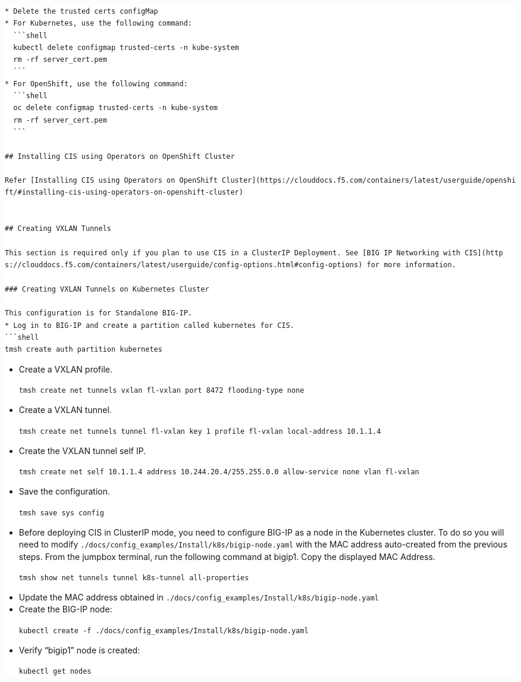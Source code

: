   ```shell
* Delete the trusted certs configMap
  * For Kubernetes, use the following command:
    ```shell
    kubectl delete configmap trusted-certs -n kube-system
    rm -rf server_cert.pem
    ```
  * For OpenShift, use the following command:
    ```shell
    oc delete configmap trusted-certs -n kube-system
    rm -rf server_cert.pem
    ```
    
## Installing CIS using Operators on OpenShift Cluster

Refer [Installing CIS using Operators on OpenShift Cluster](https://clouddocs.f5.com/containers/latest/userguide/openshift/#installing-cis-using-operators-on-openshift-cluster)


## Creating VXLAN Tunnels

This section is required only if you plan to use CIS in a ClusterIP Deployment. See [BIG IP Networking with CIS](https://clouddocs.f5.com/containers/latest/userguide/config-options.html#config-options) for more information.

### Creating VXLAN Tunnels on Kubernetes Cluster

This configuration is for Standalone BIG-IP.
* Log in to BIG-IP and create a partition called kubernetes for CIS.
  ```shell
  tmsh create auth partition kubernetes
  ```
* Create a VXLAN profile.
  ```shell
  tmsh create net tunnels vxlan fl-vxlan port 8472 flooding-type none
  ```
* Create a VXLAN tunnel.
  ```shell
  tmsh create net tunnels tunnel fl-vxlan key 1 profile fl-vxlan local-address 10.1.1.4
  ```
* Create the VXLAN tunnel self IP.
  ```shell
  tmsh create net self 10.1.1.4 address 10.244.20.4/255.255.0.0 allow-service none vlan fl-vxlan
  ```
* Save the configuration.
  ```shell
  tmsh save sys config
  ```
* Before deploying CIS in ClusterIP mode, you need to configure BIG-IP as a node in the Kubernetes cluster. To do so you will need to modify ```./docs/config_examples/Install/k8s/bigip-node.yaml``` with the MAC address auto-created from the previous steps. From the jumpbox terminal, run the following command at bigip1. Copy the displayed MAC Address.
  ```shell
  tmsh show net tunnels tunnel k8s-tunnel all-properties
  ```
* Update the MAC address obtained in ```./docs/config_examples/Install/k8s/bigip-node.yaml```
* Create the BIG-IP node:
  ```shell
  kubectl create -f ./docs/config_examples/Install/k8s/bigip-node.yaml
  ```
* Verify “bigip1” node is created:
  ```shell
  kubectl get nodes
  ```
  